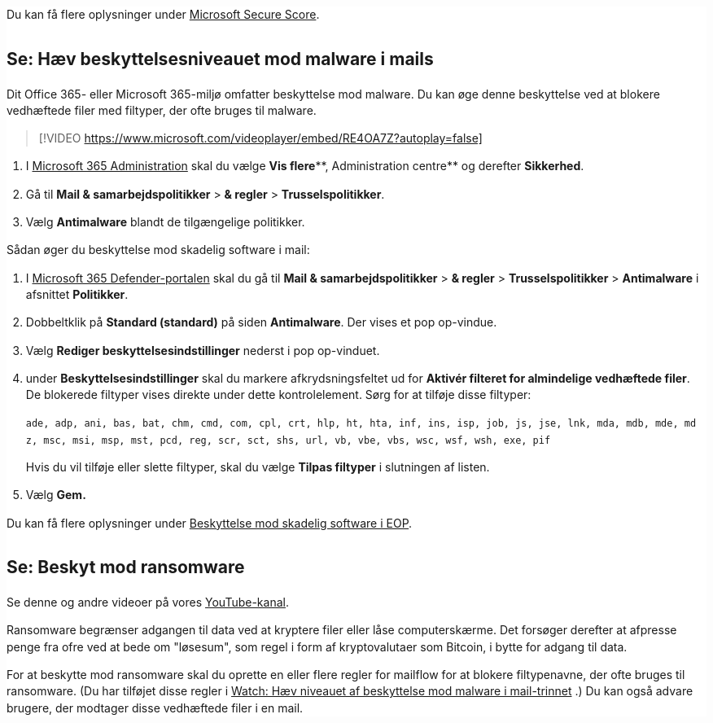 Du kan få flere oplysninger under [Microsoft Secure Score](../../security/defender/microsoft-secure-score.md).

## <a name="watch-raise-the-level-of-protection-against-malware-in-mail"></a>Se: Hæv beskyttelsesniveauet mod malware i mails

Dit Office 365- eller Microsoft 365-miljø omfatter beskyttelse mod malware. Du kan øge denne beskyttelse ved at blokere vedhæftede filer med filtyper, der ofte bruges til malware. 

> [!VIDEO https://www.microsoft.com/videoplayer/embed/RE4OA7Z?autoplay=false]

1. I <a href="https://go.microsoft.com/fwlink/p/?linkid=2024339" target="_blank">Microsoft 365 Administration</a> skal du vælge **Vis flere****, Administration centre** og derefter **Sikkerhed**.

1. Gå til **Mail & samarbejdspolitikker** \> **& regler** \> **Trusselspolitikker**.

1. Vælg **Antimalware** blandt de tilgængelige politikker.

Sådan øger du beskyttelse mod skadelig software i mail:

1. I <a href="https://go.microsoft.com/fwlink/p/?linkid=2077139" target="_blank">Microsoft 365 Defender-portalen</a> skal du gå til **Mail & samarbejdspolitikker** \> **& regler** \> **Trusselspolitikker** \> **Antimalware** i afsnittet **Politikker**.

1. Dobbeltklik på **Standard (standard)** på siden **Antimalware**. Der vises et pop op-vindue. 

1. Vælg **Rediger beskyttelsesindstillinger** nederst i pop op-vinduet. 

1. under **Beskyttelsesindstillinger** skal du markere afkrydsningsfeltet ud for **Aktivér filteret for almindelige vedhæftede filer**. De blokerede filtyper vises direkte under dette kontrolelement. Sørg for at tilføje disse filtyper:

   `ade, adp, ani, bas, bat, chm, cmd, com, cpl, crt, hlp, ht, hta, inf, ins, isp, job, js, jse, lnk, mda, mdb, mde, mdz, msc, msi, msp, mst, pcd, reg, scr, sct, shs, url, vb, vbe, vbs, wsc, wsf, wsh, exe, pif`

   Hvis du vil tilføje eller slette filtyper, skal du vælge **Tilpas filtyper** i slutningen af listen.

1. Vælg **Gem.**

Du kan få flere oplysninger under [Beskyttelse mod skadelig software i EOP](../../security/office-365-security/anti-malware-protection.md).

## <a name="watch-protect-against-ransomware"></a>Se: Beskyt mod ransomware

Se denne og andre videoer på vores [YouTube-kanal](https://go.microsoft.com/fwlink/?linkid=2198018).

Ransomware begrænser adgangen til data ved at kryptere filer eller låse computerskærme. Det forsøger derefter at afpresse penge fra ofre ved at bede om "løsesum", som regel i form af kryptovalutaer som Bitcoin, i bytte for adgang til data.

For at beskytte mod ransomware skal du oprette en eller flere regler for mailflow for at blokere filtypenavne, der ofte bruges til ransomware. (Du har tilføjet disse regler i [Watch: Hæv niveauet af beskyttelse mod malware i mail-trinnet](#watch-raise-the-level-of-protection-against-malware-in-mail) .) Du kan også advare brugere, der modtager disse vedhæftede filer i en mail.
